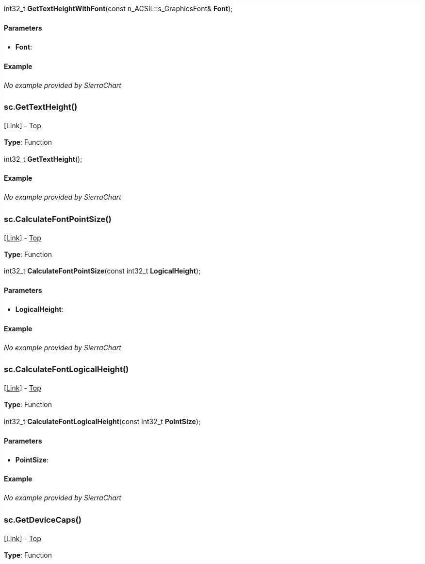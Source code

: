 int32\_t **GetTextHeightWithFont**(const n\_ACSIL::s\_GraphicsFont& **Font**);

#### Parameters

* **Font**:

#### Example

*No example provided by SierraChart*

### sc.GetTextHeight()

[[Link](scgettextheight.html)] - [Top](#top)

**Type**: Function

int32\_t **GetTextHeight**();

#### Example

*No example provided by SierraChart*

### sc.CalculateFontPointSize()

[[Link](sccalculatefontpointsize.html)] - [Top](#top)

**Type**: Function

int32\_t **CalculateFontPointSize**(const int32\_t **LogicalHeight**);

#### Parameters

* **LogicalHeight**:

#### Example

*No example provided by SierraChart*

### sc.CalculateFontLogicalHeight()

[[Link](sccalculatefontlogicalheight.html)] - [Top](#top)

**Type**: Function

int32\_t **CalculateFontLogicalHeight**(const int32\_t **PointSize**);

#### Parameters

* **PointSize**:

#### Example

*No example provided by SierraChart*

### sc.GetDeviceCaps()

[[Link](scgetdevicecaps.html)] - [Top](#top)

**Type**: Function
